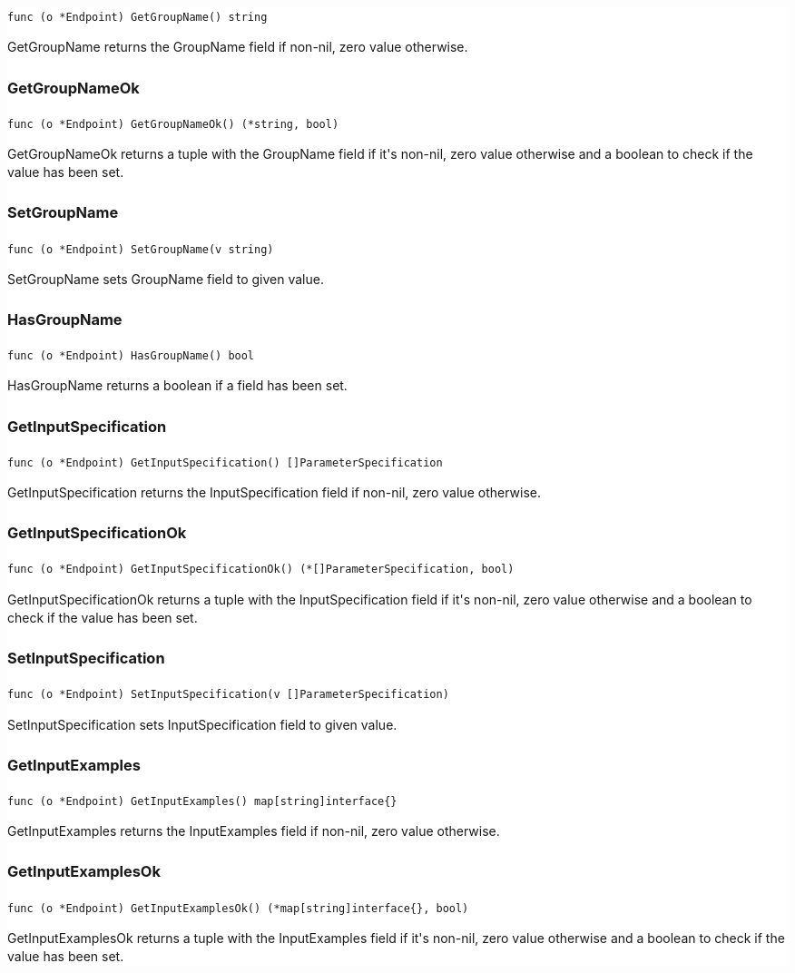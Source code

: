 `func (o *Endpoint) GetGroupName() string`

GetGroupName returns the GroupName field if non-nil, zero value otherwise.

### GetGroupNameOk

`func (o *Endpoint) GetGroupNameOk() (*string, bool)`

GetGroupNameOk returns a tuple with the GroupName field if it's non-nil, zero value otherwise
and a boolean to check if the value has been set.

### SetGroupName

`func (o *Endpoint) SetGroupName(v string)`

SetGroupName sets GroupName field to given value.

### HasGroupName

`func (o *Endpoint) HasGroupName() bool`

HasGroupName returns a boolean if a field has been set.

### GetInputSpecification

`func (o *Endpoint) GetInputSpecification() []ParameterSpecification`

GetInputSpecification returns the InputSpecification field if non-nil, zero value otherwise.

### GetInputSpecificationOk

`func (o *Endpoint) GetInputSpecificationOk() (*[]ParameterSpecification, bool)`

GetInputSpecificationOk returns a tuple with the InputSpecification field if it's non-nil, zero value otherwise
and a boolean to check if the value has been set.

### SetInputSpecification

`func (o *Endpoint) SetInputSpecification(v []ParameterSpecification)`

SetInputSpecification sets InputSpecification field to given value.


### GetInputExamples

`func (o *Endpoint) GetInputExamples() map[string]interface{}`

GetInputExamples returns the InputExamples field if non-nil, zero value otherwise.

### GetInputExamplesOk

`func (o *Endpoint) GetInputExamplesOk() (*map[string]interface{}, bool)`

GetInputExamplesOk returns a tuple with the InputExamples field if it's non-nil, zero value otherwise
and a boolean to check if the value has been set.
